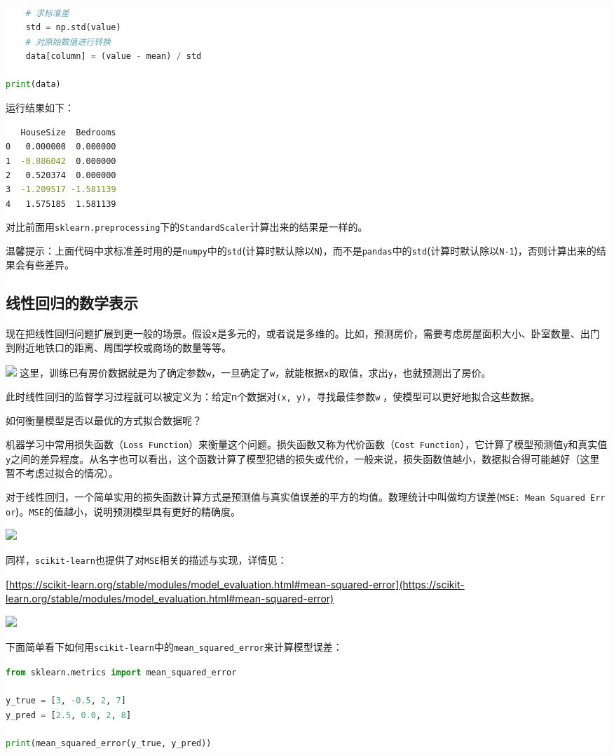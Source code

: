 ```python
    # 求标准差
    std = np.std(value)
    # 对原始数值进行转换
    data[column] = (value - mean) / std

print(data)
```

运行结果如下：

```bash
   HouseSize  Bedrooms
0   0.000000  0.000000
1  -0.886042  0.000000
2   0.520374  0.000000
3  -1.209517 -1.581139
4   1.575185  1.581139
```

对比前面用`sklearn.preprocessing`下的`StandardScaler`计算出来的结果是一样的。

温馨提示：上面代码中求标准差时用的是`numpy`中的`std`(计算时默认除以`N`)，而不是`pandas`中的`std`(计算时默认除以`N-1`)，否则计算出来的结果会有些差异。

## 线性回归的数学表示

现在把线性回归问题扩展到更一般的场景。假设x是多元的，或者说是多维的。比如，预测房价，需要考虑房屋面积大小、卧室数量、出门到附近地铁口的距离、周围学校或商场的数量等等。

![](http://img2020.cnblogs.com/blog/1546632/202108/1546632-20210816170319986-1823209032.png)
这里，训练已有房价数据就是为了确定参数`w`，一旦确定了`w`，就能根据`x`的取值，求出`y`，也就预测出了房价。

此时线性回归的监督学习过程就可以被定义为：给定n个数据对`(x, y)`，寻找最佳参数`w` ，使模型可以更好地拟合这些数据。

如何衡量模型是否以最优的方式拟合数据呢？

机器学习中常用损失函数（`Loss Function`）来衡量这个问题。损失函数又称为代价函数（`Cost Function`），它计算了模型预测值`y`和真实值`y`之间的差异程度。从名字也可以看出，这个函数计算了模型犯错的损失或代价，一般来说，损失函数值越小，数据拟合得可能越好（这里暂不考虑过拟合的情况）。

对于线性回归，一个简单实用的损失函数计算方式是预测值与真实值误差的平方的均值。数理统计中叫做均方误差(`MSE: Mean Squared Error`)。`MSE`的值越小，说明预测模型具有更好的精确度。

![](http://img2020.cnblogs.com/blog/1546632/202108/1546632-20210817102419696-1022285028.png)

同样，`scikit-learn`也提供了对`MSE`相关的描述与实现，详情见：

[https://scikit-learn.org/stable/modules/model_evaluation.html#mean-squared-error](https://scikit-learn.org/stable/modules/model_evaluation.html#mean-squared-error)

![](http://img2020.cnblogs.com/blog/1546632/202108/1546632-20210817103202555-2000470016.png)

下面简单看下如何用`scikit-learn`中的`mean_squared_error`来计算模型误差：

```python
from sklearn.metrics import mean_squared_error

y_true = [3, -0.5, 2, 7]
y_pred = [2.5, 0.0, 2, 8]

print(mean_squared_error(y_true, y_pred))
```
